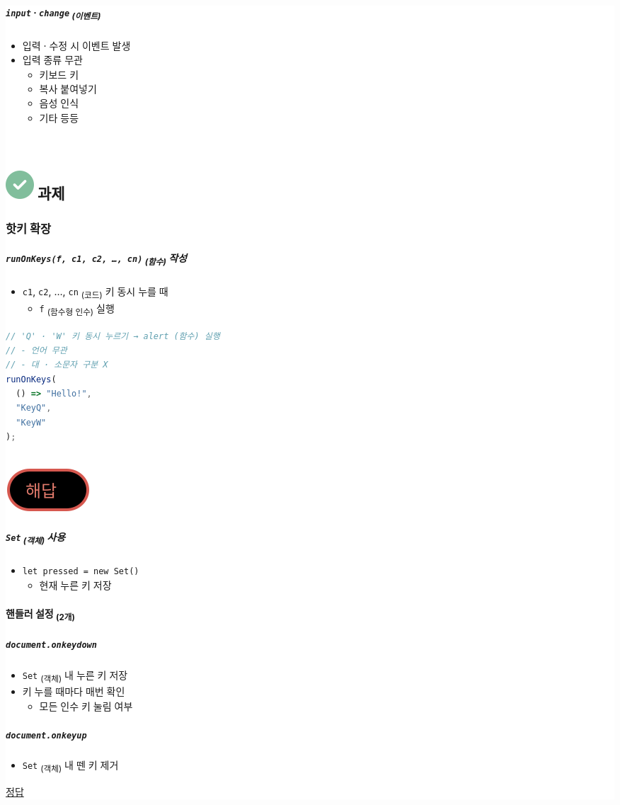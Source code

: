 ##### `input` · `change` <sub>(이벤트)</sub>
- 입력 · 수정 시 이벤트 발생
- 입력 종류 무관
  - 키보드 키
  - 복사 붙여넣기
  - 음성 인식
  - 기타 등등

<br />

## <img src="../../images/commons/icons/circle-check-solid.svg" /> 과제

### 핫키 확장

##### `runOnKeys(f, c1, c2, …, cn)` <sub>(함수)</sub> 작성
- `c1`, `c2`, …, `cn` <sub>(코드)</sub> 키 동시 누를 때
  - `f` <sub>(함수형 인수)</sub> 실행
```javascript
// 'Q' · 'W' 키 동시 누르기 → alert (함수) 실행
// - 언어 무관
// - 대 · 소문자 구분 X
runOnKeys(
  () => "Hello!",
  "KeyQ",
  "KeyW"
);
```

<br />

<img src="../../images/commons/icons/circle-answer.svg" />

##### `Set` <sub>(객체)</sub> 사용
- `let pressed = new Set()`
  - 현재 누른 키 저장

#### 핸들러 설정 <sub>(2개)</sub>

##### `document.onkeydown`
- `Set` <sub>(객체)</sub> 내 누른 키 저장
- 키 누를 때마다 매번 확인
  - 모든 인수 키 눌림 여부

##### `document.onkeyup`
- `Set` <sub>(객체)</sub> 내 뗀 키 제거

[정답](https://plnkr.co/edit/BPG4XiITnq5D3FM5?p=preview)
